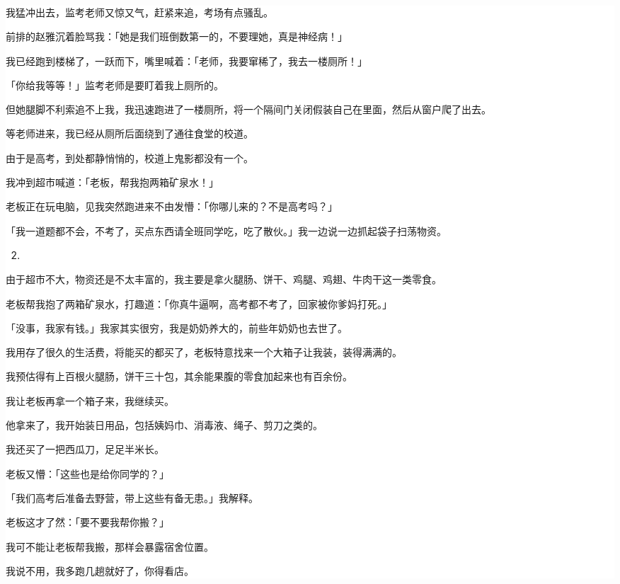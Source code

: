 
我猛冲出去，监考老师又惊又气，赶紧来追，考场有点骚乱。


前排的赵雅沉着脸骂我：「她是我们班倒数第一的，不要理她，真是神经病！」


我已经跑到楼梯了，一跃而下，嘴里喊着：「老师，我要窜稀了，我去一楼厕所！」


「你给我等等！」监考老师是要盯着我上厕所的。


但她腿脚不利索追不上我，我迅速跑进了一楼厕所，将一个隔间门关闭假装自己在里面，然后从窗户爬了出去。


等老师进来，我已经从厕所后面绕到了通往食堂的校道。


由于是高考，到处都静悄悄的，校道上鬼影都没有一个。


我冲到超市喊道：「老板，帮我抱两箱矿泉水！」


老板正在玩电脑，见我突然跑进来不由发懵：「你哪儿来的？不是高考吗？」


「我一道题都不会，不考了，买点东西请全班同学吃，吃了散伙。」我一边说一边抓起袋子扫荡物资。


2.


由于超市不大，物资还是不太丰富的，我主要是拿火腿肠、饼干、鸡腿、鸡翅、牛肉干这一类零食。


老板帮我抱了两箱矿泉水，打趣道：「你真牛逼啊，高考都不考了，回家被你爹妈打死。」


「没事，我家有钱。」我家其实很穷，我是奶奶养大的，前些年奶奶也去世了。


我用存了很久的生活费，将能买的都买了，老板特意找来一个大箱子让我装，装得满满的。


我预估得有上百根火腿肠，饼干三十包，其余能果腹的零食加起来也有百余份。


我让老板再拿一个箱子来，我继续买。


他拿来了，我开始装日用品，包括姨妈巾、消毒液、绳子、剪刀之类的。


我还买了一把西瓜刀，足足半米长。


老板又懵：「这些也是给你同学的？」


「我们高考后准备去野营，带上这些有备无患。」我解释。


老板这才了然：「要不要我帮你搬？」


我可不能让老板帮我搬，那样会暴露宿舍位置。


我说不用，我多跑几趟就好了，你得看店。

